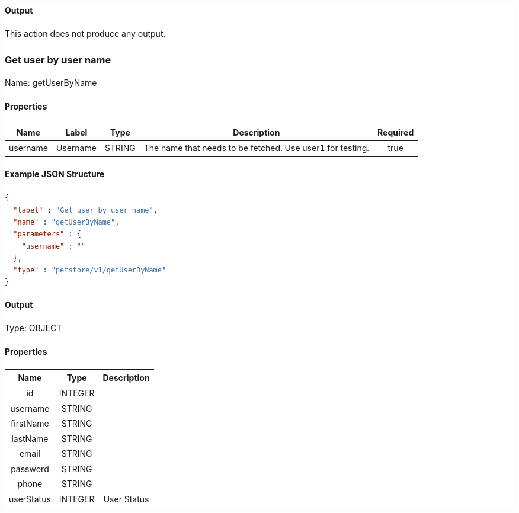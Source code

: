 #### Output

This action does not produce any output.




### Get user by user name
Name: getUserByName



#### Properties

|      Name       |      Label     |     Type     |     Description     | Required |
|:---------------:|:--------------:|:------------:|:-------------------:|:--------:|
| username | Username | STRING | The name that needs to be fetched. Use user1 for testing.  | true |

#### Example JSON Structure
```json
{
  "label" : "Get user by user name",
  "name" : "getUserByName",
  "parameters" : {
    "username" : ""
  },
  "type" : "petstore/v1/getUserByName"
}
```

#### Output



Type: OBJECT


#### Properties

|     Name     |     Type     |     Description     |
|:------------:|:------------:|:-------------------:|
| id | INTEGER |  |
| username | STRING |  |
| firstName | STRING |  |
| lastName | STRING |  |
| email | STRING |  |
| password | STRING |  |
| phone | STRING |  |
| userStatus | INTEGER | User Status |

